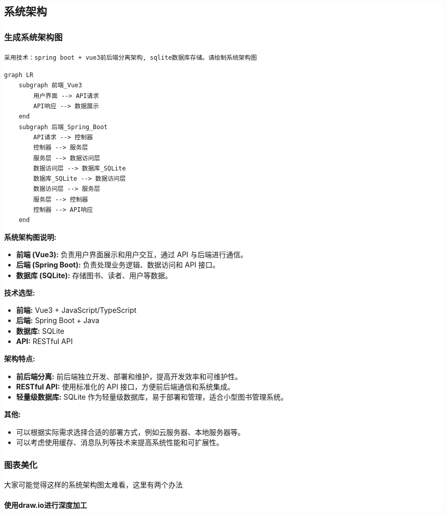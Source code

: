## 系统架构

### 生成系统架构图

```
采用技术：spring boot + vue3前后端分离架构, sqlite数据库存储。请绘制系统架构图
```

```mermaid
graph LR
    subgraph 前端_Vue3
        用户界面 --> API请求
        API响应 --> 数据展示
    end
    subgraph 后端_Spring_Boot
        API请求 --> 控制器
        控制器 --> 服务层
        服务层 --> 数据访问层
        数据访问层 --> 数据库_SQLite
        数据库_SQLite --> 数据访问层
        数据访问层 --> 服务层
        服务层 --> 控制器
        控制器 --> API响应
    end
```

**系统架构图说明:**

*   **前端 (Vue3):** 负责用户界面展示和用户交互，通过 API 与后端进行通信。
*   **后端 (Spring Boot):** 负责处理业务逻辑、数据访问和 API 接口。
*   **数据库 (SQLite):** 存储图书、读者、用户等数据。

**技术选型:**

*   **前端:** Vue3 + JavaScript/TypeScript
*   **后端:** Spring Boot + Java
*   **数据库:** SQLite
*   **API:** RESTful API

**架构特点:**

*   **前后端分离:** 前后端独立开发、部署和维护，提高开发效率和可维护性。
*   **RESTful API:** 使用标准化的 API 接口，方便前后端通信和系统集成。
*   **轻量级数据库:** SQLite 作为轻量级数据库，易于部署和管理，适合小型图书管理系统。

**其他:**

*   可以根据实际需求选择合适的部署方式，例如云服务器、本地服务器等。
*   可以考虑使用缓存、消息队列等技术来提高系统性能和可扩展性。

### 图表美化

大家可能觉得这样的系统架构图太难看，这里有两个办法

#### 使用draw.io进行深度加工

